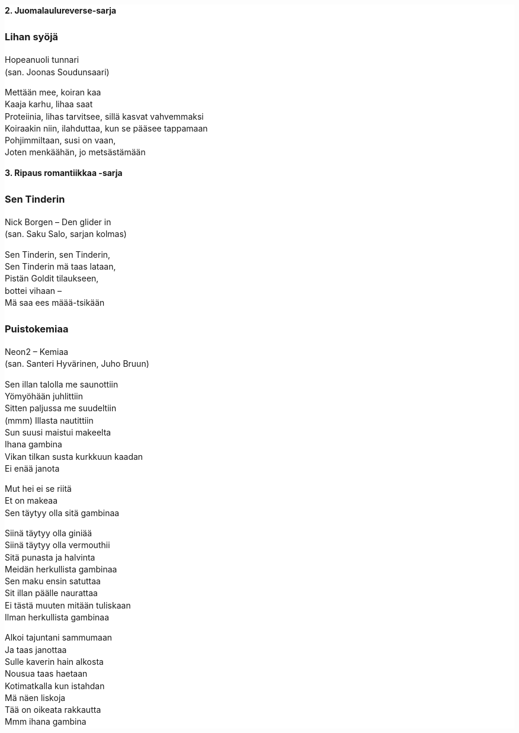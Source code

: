 **2\. Juomalaulureverse-sarja**

### Lihan syöjä

Hopeanuoli tunnari  
(san. Joonas Soudunsaari)

Mettään mee, koiran kaa  
Kaaja karhu, lihaa saat  
Proteiinia, lihas tarvitsee, sillä kasvat vahvemmaksi  
Koiraakin niin, ilahduttaa, kun se pääsee tappamaan  
Pohjimmiltaan, susi on vaan,  
Joten menkäähän, jo metsästämään

**3\. Ripaus romantiikkaa -sarja**

### Sen Tinderin

Nick Borgen – Den glider in  
(san. Saku Salo, sarjan kolmas)

Sen Tinderin, sen Tinderin,  
Sen Tinderin mä taas lataan,  
Pistän Goldit tilaukseen,  
bottei vihaan –  
Mä saa ees määä-tsikään

### Puistokemiaa

Neon2 – Kemiaa  
(san. Santeri Hyvärinen, Juho Bruun)

Sen illan talolla me saunottiin  
Yömyöhään juhlittiin  
Sitten paljussa me suudeltiin  
(mmm) Illasta nautittiin  
Sun suusi maistui makeelta  
Ihana gambina  
Vikan tilkan susta kurkkuun kaadan  
Ei enää janota

Mut hei ei se riitä  
Et on makeaa  
Sen täytyy olla sitä gambinaa

Siinä täytyy olla giniää  
Siinä täytyy olla vermouthii  
Sitä punasta ja halvinta  
Meidän herkullista gambinaa  
Sen maku ensin satuttaa  
Sit illan päälle naurattaa  
Ei tästä muuten mitään tuliskaan  
Ilman herkullista gambinaa

Alkoi tajuntani sammumaan  
Ja taas janottaa  
Sulle kaverin hain alkosta  
Nousua taas haetaan  
Kotimatkalla kun istahdan  
Mä näen liskoja  
Tää on oikeata rakkautta  
Mmm ihana gambina
